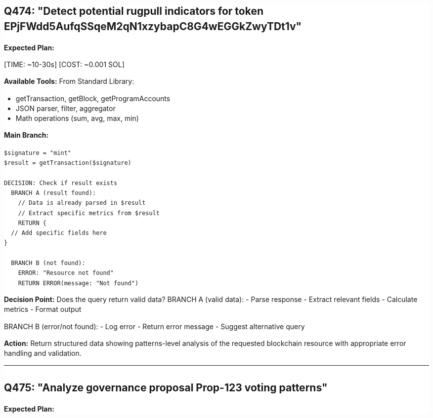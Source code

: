 
## Q474: "Detect potential rugpull indicators for token EPjFWdd5AufqSSqeM2qN1xzybapC8G4wEGGkZwyTDt1v"

**Expected Plan:**

[TIME: ~10-30s] [COST: ~0.001 SOL]

**Available Tools:**
From Standard Library:
  - getTransaction, getBlock, getProgramAccounts
  - JSON parser, filter, aggregator
  - Math operations (sum, avg, max, min)

**Main Branch:**
```
$signature = "mint"
$result = getTransaction($signature)

DECISION: Check if result exists
  BRANCH A (result found):
    // Data is already parsed in $result
    // Extract specific metrics from $result
    RETURN {
  // Add specific fields here
}

  BRANCH B (not found):
    ERROR: "Resource not found"
    RETURN ERROR(message: "Not found")
```

**Decision Point:** Does the query return valid data?
  BRANCH A (valid data):
    - Parse response
    - Extract relevant fields
    - Calculate metrics
    - Format output

  BRANCH B (error/not found):
    - Log error
    - Return error message
    - Suggest alternative query

**Action:**
Return structured data showing patterns-level analysis of the requested blockchain resource with appropriate error handling and validation.

---

## Q475: "Analyze governance proposal Prop-123 voting patterns"

**Expected Plan:**
